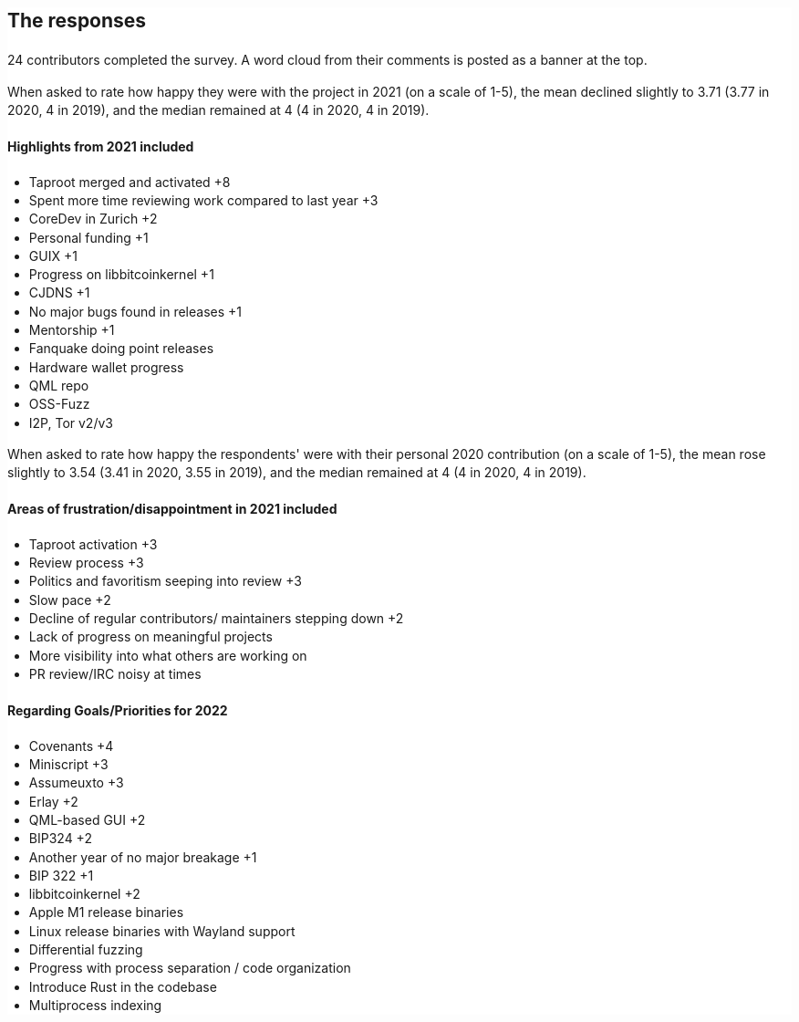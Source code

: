 ## The responses

24 contributors completed the survey. A word cloud from their comments is posted as a banner at the top.

When asked to rate how happy they were with the project in 2021 (on a scale of 1-5), the mean declined slightly to 3.71 (3.77 in 2020, 4 in 2019), and the median remained at 4 (4 in 2020, 4 in 2019).

#### Highlights from 2021 included

- Taproot merged and activated +8
- Spent more time reviewing work compared to last year +3
- CoreDev in Zurich +2
- Personal funding +1
- GUIX +1
- Progress on libbitcoinkernel +1
- CJDNS +1
- No major bugs found in releases +1
- Mentorship +1
- Fanquake doing point releases
- Hardware wallet progress
- QML repo
- OSS-Fuzz
- I2P, Tor v2/v3

When asked to rate how happy the respondents' were with their personal 2020 contribution (on a scale of 1-5), the mean rose slightly to 3.54 (3.41 in 2020, 3.55 in 2019), and the median remained at 4 (4 in 2020, 4 in 2019).

#### Areas of frustration/disappointment in 2021 included

- Taproot activation +3
- Review process +3
- Politics and favoritism seeping into review +3
- Slow pace +2
- Decline of regular contributors/ maintainers stepping down +2
- Lack of progress on meaningful projects
- More visibility into what others are working on
- PR review/IRC noisy at times

#### Regarding Goals/Priorities for 2022

- Covenants +4
- Miniscript +3
- Assumeuxto +3
- Erlay +2
- QML-based GUI +2
- BIP324 +2
- Another year of no major breakage +1
- BIP 322 +1
- libbitcoinkernel +2
- Apple M1 release binaries
- Linux release binaries with Wayland support
- Differential fuzzing
- Progress with process separation / code organization
- Introduce Rust in the codebase
- Multiprocess indexing
